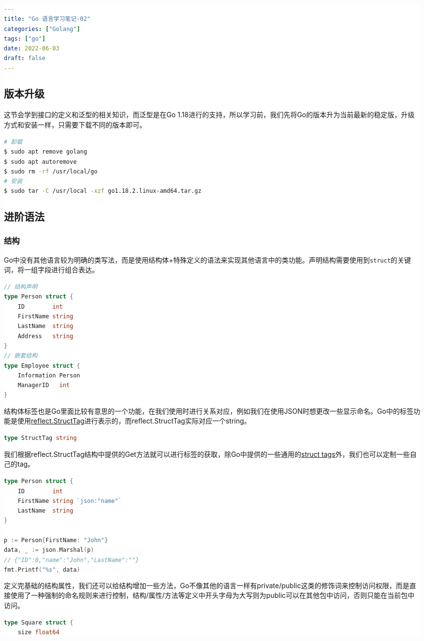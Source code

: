 ```yaml
---
title: "Go 语言学习笔记-02"
categories: ["Golang"]
tags: ["go"]
date: 2022-06-03
draft: false
---
```


## 版本升级
这节会学到接口的定义和泛型的相关知识，而泛型是在Go 1.18进行的支持，所以学习前，我们先将Go的版本升为当前最新的稳定版，升级方式和安装一样，只需要下载不同的版本即可。

```bash
# 卸载
$ sudo apt remove golang
$ sudo apt autoremove
$ sudo rm -rf /usr/local/go
# 安装
$ sudo tar -C /usr/local -xzf go1.18.2.linux-amd64.tar.gz
```

## 进阶语法
### 结构
Go中没有其他语言较为明确的类写法，而是使用结构体+特殊定义的语法来实现其他语言中的类功能。声明结构需要使用到`struct`的关键词，将一组字段进行组合表达。
```go
// 结构声明
type Person struct {
    ID        int
    FirstName string
    LastName  string
    Address   string
}
// 嵌套结构
type Employee struct {
    Information Person
    ManagerID   int
}
```
结构体标签也是Go里面比较有意思的一个功能，在我们使用时进行关系对应，例如我们在使用JSON时想更改一些显示命名。Go中的标签功能是使用[reflect.StructTag](https://pkg.go.dev/reflect#StructTag)进行表示的，而reflect.StructTag实际对应一个string。
```go
type StructTag string
```

我们根据reflect.StructTag结构中提供的Get方法就可以进行标签的获取，除Go中提供的一些通用的[struct tags](https://github.com/golang/go/wiki/Well-known-struct-tags)外，我们也可以定制一些自己的tag。
```go
type Person struct {
    ID        int    
    FirstName string `json:"name"`
    LastName  string
}

p := Person{FirstName: "John"}
data, _ := json.Marshal(p)
// {"ID":0,"name":"John","LastName":""}
fmt.Printf("%s", data)
```
定义完基础的结构属性，我们还可以给结构增加一些方法，Go不像其他的语言一样有private/public这类的修饰词来控制访问权限，而是直接使用了一种强制的命名规则来进行控制，结构/属性/方法等定义中开头字母为大写则为public可以在其他包中访问，否则只能在当前包中访问。
```go
type Square struct {
    size float64
```